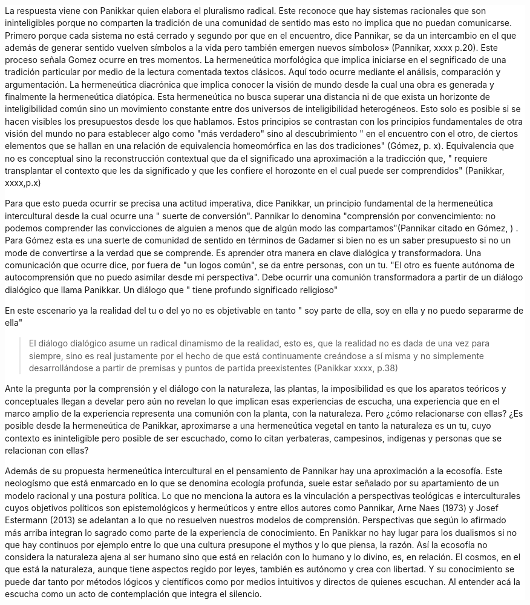 La respuesta viene con Panikkar quien elabora el pluralismo radical. Este reconoce que hay sistemas racionales que son ininteligibles porque no comparten la tradición de una comunidad de sentido mas esto no implica que no puedan comunicarse. Primero porque cada sistema no está cerrado y segundo por que en el encuentro, dice Pannikar, se da un intercambio en el que  además de generar sentido  vuelven símbolos a la vida pero también emergen nuevos símbolos» (Pannikar, xxxx p.20). Este proceso señala Gomez ocurre en tres momentos. La hermeneútica morfológica que implica iniciarse en el segnificado de una tradición particular por medio de la lectura comentada textos clásicos. Aquí todo ocurre mediante el análisis, comparación y argumentación. La hermeneútica diacrónica que implica conocer la visión de mundo desde la cual una obra es generada y finalmente la hermeneútica diatópica. Esta hermeneútica no busca superar una distancia ni de que exista un horizonte de inteligibilidad común sino un movimiento constante entre dos universos de inteligibilidad heterogéneos. Esto solo es posible si se hacen visibles los presupuestos desde los que hablamos. Estos principios se contrastan con los principios fundamentales de otra visión del mundo no para establecer algo como "más verdadero" sino al descubrimiento " en el encuentro con el otro, de ciertos elementos que se hallan en una relación de equivalencia homeomórfica en las dos tradiciones" (Gómez, p. x). Equivalencia que no es conceptual sino la reconstrucción contextual que da el significado una aproximación a la tradicción que, " requiere  transplantar el contexto que les da significado y que les confiere el horozonte en el cual puede ser comprendidos" (Panikkar, xxxx,p.x)

Para que esto pueda ocurrir se precisa una actitud imperativa, dice Panikkar,  un principio fundamental de la hermeneútica intercultural desde la cual ocurre una " suerte de conversión". Pannikar lo denomina "comprensión por convencimiento: no podemos comprender las convicciones de alguien a menos que de algún modo las compartamos"(Pannikar citado en Gómez, ) . Para Gómez esta es una suerte de comunidad de sentido en términos de Gadamer si bien no es un saber presupuesto si no un mode de convertirse a la verdad que se comprende. Es aprender otra manera en clave dialógica y transformadora. Una comunicación que ocurre dice, por fuera de "un logos común", se da entre personas, con un tu. "El otro es fuente autónoma de autocomprensión que no puedo asimilar desde mi perspectiva". Debe ocurrir una comunión transformadora a partir de un diálogo dialógico que llama Panikkar. Un diálogo que " tiene profundo significado religioso"

En este escenario ya la realidad del tu o del yo no es objetivable en tanto " soy parte de ella, soy en ella y no puedo separarme de ella"

> El diálogo dialógico asume un radical dinamismo de la realidad, esto es, que la realidad no es dada de una vez para siempre, sino es real justamente por el hecho de que está continuamente creándose a sí
> misma y no simplemente desarrollándose a partir de premisas y puntos de partida preexistentes (Panikkar xxxx, p.38)

Ante la pregunta por la comprensión y el diálogo con la naturaleza, las plantas, la imposibilidad es que los aparatos teóricos y conceptuales llegan a develar pero aún no revelan lo que implican esas experiencias de escucha, una experiencia que en el marco amplio de la experiencia representa una comunión con la planta, con la naturaleza. Pero ¿cómo relacionarse con ellas? ¿Es posible desde la hermeneútica de Panikkar, aproximarse a una hermeneútica vegetal en tanto la naturaleza es un tu, cuyo contexto es ininteligible pero posible de ser escuchado, como lo citan yerbateras, campesinos, indígenas y personas que se relacionan con ellas? 

Además de su propuesta hermeneútica intercultural en el pensamiento de Pannikar hay una aproximación a la ecosofía. Este neologísmo que está enmarcado en lo que se denomina ecología profunda, suele estar señalado por su apartamiento de un modelo racional y una postura política.  Lo que no menciona la autora es la vinculación a perspectivas teológicas e interculturales cuyos objetivos políticos son epistemológicos y hermeúticos y entre ellos autores como Pannikar, Arne Naes (1973) y Josef Estermann (2013) se adelantan a lo que no resuelven nuestros modelos de comprensión. Perspectivas que según lo afirmado más arriba integran lo sagrado como parte de la experiencia de conocimiento. En Panikkar no hay lugar para los dualismos si no que hay continuos por ejemplo entre lo que una cultura presupone el mythos y lo que piensa, la razón. Así la ecosofía no considera la naturaleza ajena al ser humano sino que está en relación con lo humano y lo divino, es, en relación. El cosmos, en el que está la naturaleza, aunque tiene aspectos regido por leyes, también es autónomo y crea con libertad. Y su conocimiento se puede dar tanto por métodos lógicos y científicos como por medios intuitivos y directos de quienes escuchan. Al entender acá la escucha como un acto de contemplación que integra el silencio.
